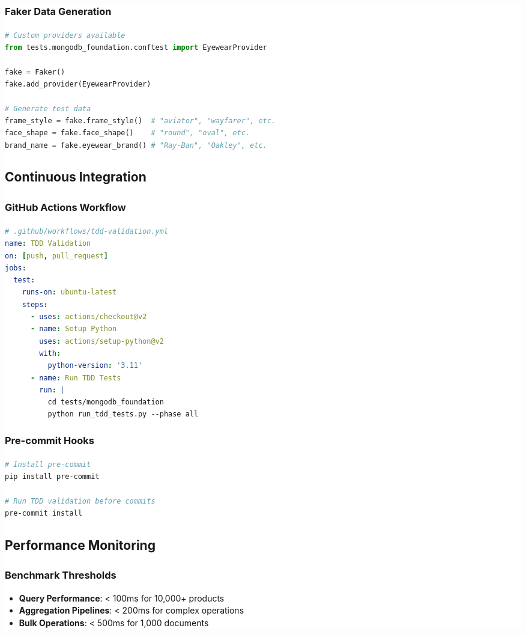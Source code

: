 ### Faker Data Generation
```python
# Custom providers available
from tests.mongodb_foundation.conftest import EyewearProvider

fake = Faker()
fake.add_provider(EyewearProvider)

# Generate test data
frame_style = fake.frame_style()  # "aviator", "wayfarer", etc.
face_shape = fake.face_shape()    # "round", "oval", etc.
brand_name = fake.eyewear_brand() # "Ray-Ban", "Oakley", etc.
```

## Continuous Integration

### GitHub Actions Workflow
```yaml
# .github/workflows/tdd-validation.yml
name: TDD Validation
on: [push, pull_request]
jobs:
  test:
    runs-on: ubuntu-latest
    steps:
      - uses: actions/checkout@v2
      - name: Setup Python
        uses: actions/setup-python@v2
        with:
          python-version: '3.11'
      - name: Run TDD Tests
        run: |
          cd tests/mongodb_foundation
          python run_tdd_tests.py --phase all
```

### Pre-commit Hooks
```bash
# Install pre-commit
pip install pre-commit

# Run TDD validation before commits
pre-commit install
```

## Performance Monitoring

### Benchmark Thresholds
- **Query Performance**: < 100ms for 10,000+ products
- **Aggregation Pipelines**: < 200ms for complex operations
- **Bulk Operations**: < 500ms for 1,000 documents
